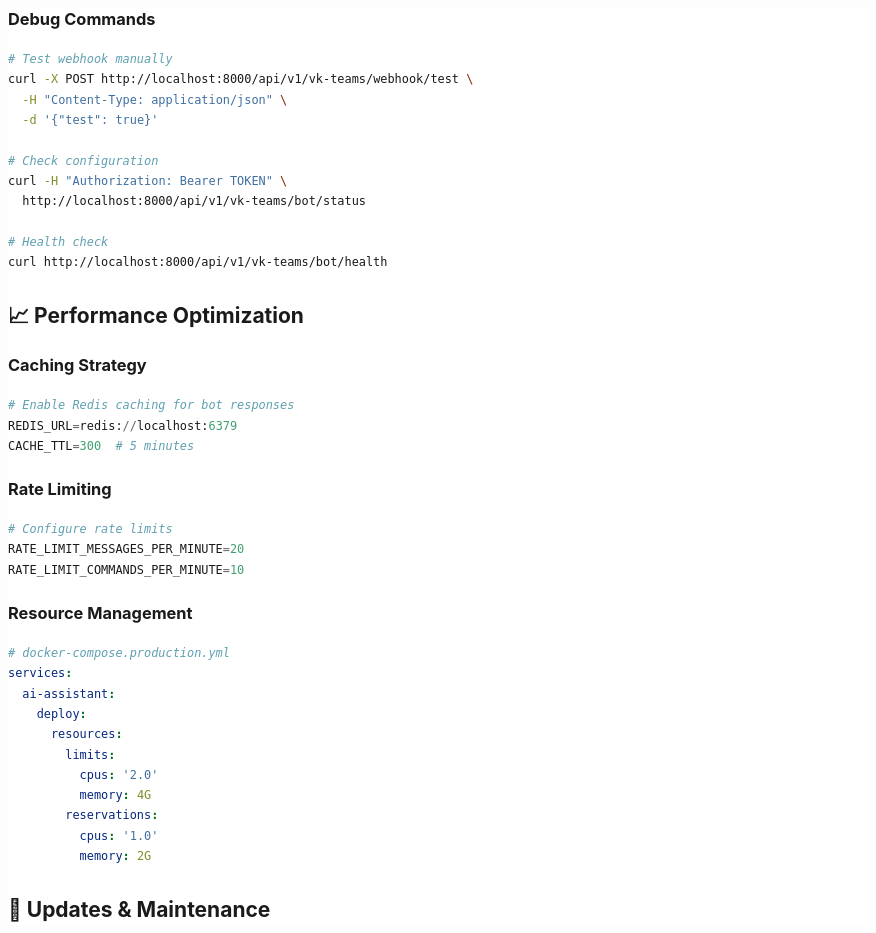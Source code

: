 ### Debug Commands

```bash
# Test webhook manually
curl -X POST http://localhost:8000/api/v1/vk-teams/webhook/test \
  -H "Content-Type: application/json" \
  -d '{"test": true}'

# Check configuration
curl -H "Authorization: Bearer TOKEN" \
  http://localhost:8000/api/v1/vk-teams/bot/status

# Health check
curl http://localhost:8000/api/v1/vk-teams/bot/health
```

## 📈 Performance Optimization

### Caching Strategy

```python
# Enable Redis caching for bot responses
REDIS_URL=redis://localhost:6379
CACHE_TTL=300  # 5 minutes
```

### Rate Limiting

```python
# Configure rate limits
RATE_LIMIT_MESSAGES_PER_MINUTE=20
RATE_LIMIT_COMMANDS_PER_MINUTE=10
```

### Resource Management

```yaml
# docker-compose.production.yml
services:
  ai-assistant:
    deploy:
      resources:
        limits:
          cpus: '2.0'
          memory: 4G
        reservations:
          cpus: '1.0'
          memory: 2G
```

## 🔄 Updates & Maintenance
